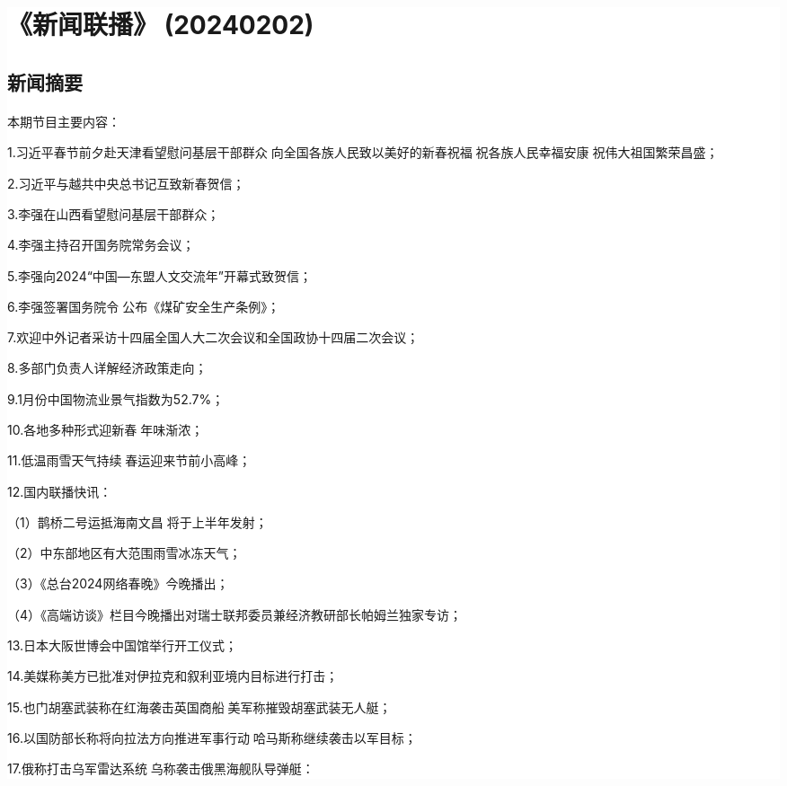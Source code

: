 # 《新闻联播》 (20240202)

## 新闻摘要

本期节目主要内容：


1.习近平春节前夕赴天津看望慰问基层干部群众 向全国各族人民致以美好的新春祝福 祝各族人民幸福安康 祝伟大祖国繁荣昌盛；


2.习近平与越共中央总书记互致新春贺信；


3.李强在山西看望慰问基层干部群众；


4.李强主持召开国务院常务会议；


5.李强向2024“中国—东盟人文交流年”开幕式致贺信；


6.李强签署国务院令 公布《煤矿安全生产条例》；


7.欢迎中外记者采访十四届全国人大二次会议和全国政协十四届二次会议；


8.多部门负责人详解经济政策走向；


9.1月份中国物流业景气指数为52.7%；


10.各地多种形式迎新春 年味渐浓；


11.低温雨雪天气持续 春运迎来节前小高峰；


12.国内联播快讯：


（1）鹊桥二号运抵海南文昌 将于上半年发射；


（2）中东部地区有大范围雨雪冰冻天气；


（3）《总台2024网络春晚》今晚播出；


（4）《高端访谈》栏目今晚播出对瑞士联邦委员兼经济教研部长帕姆兰独家专访；


13.日本大阪世博会中国馆举行开工仪式；


14.美媒称美方已批准对伊拉克和叙利亚境内目标进行打击；


15.也门胡塞武装称在红海袭击英国商船 美军称摧毁胡塞武装无人艇；


16.以国防部长称将向拉法方向推进军事行动 哈马斯称继续袭击以军目标；


17.俄称打击乌军雷达系统 乌称袭击俄黑海舰队导弹艇：
